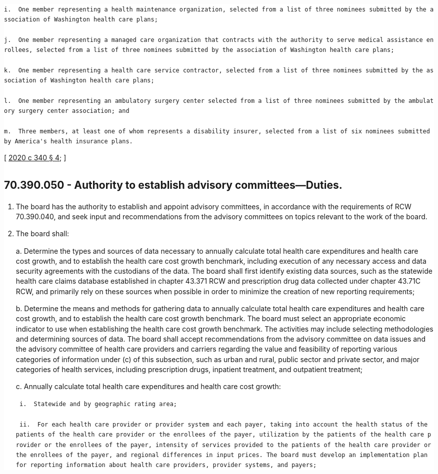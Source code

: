     i.  One member representing a health maintenance organization, selected from a list of three nominees submitted by the association of Washington health care plans;

    j.  One member representing a managed care organization that contracts with the authority to serve medical assistance enrollees, selected from a list of three nominees submitted by the association of Washington health care plans;

    k.  One member representing a health care service contractor, selected from a list of three nominees submitted by the association of Washington health care plans;

    l.  One member representing an ambulatory surgery center selected from a list of three nominees submitted by the ambulatory surgery center association; and

    m.  Three members, at least one of whom represents a disability insurer, selected from a list of six nominees submitted by America's health insurance plans.

\[ [2020 c 340 § 4](http://lawfilesext.leg.wa.gov/biennium/2019-20/Pdf/Bills/Session%20Laws/House/2457-S2.SL.pdf?cite=2020%20c%20340%20§%204); \]

## 70.390.050 - Authority to establish advisory committees—Duties.
1. The board has the authority to establish and appoint advisory committees, in accordance with the requirements of RCW 70.390.040, and seek input and recommendations from the advisory committees on topics relevant to the work of the board.

2. The board shall:

    a.  Determine the types and sources of data necessary to annually calculate total health care expenditures and health care cost growth, and to establish the health care cost growth benchmark, including execution of any necessary access and data security agreements with the custodians of the data. The board shall first identify existing data sources, such as the statewide health care claims database established in chapter 43.371 RCW and prescription drug data collected under chapter 43.71C RCW, and primarily rely on these sources when possible in order to minimize the creation of new reporting requirements;

    b.  Determine the means and methods for gathering data to annually calculate total health care expenditures and health care cost growth, and to establish the health care cost growth benchmark. The board must select an appropriate economic indicator to use when establishing the health care cost growth benchmark. The activities may include selecting methodologies and determining sources of data. The board shall accept recommendations from the advisory committee on data issues and the advisory committee of health care providers and carriers regarding the value and feasibility of reporting various categories of information under (c) of this subsection, such as urban and rural, public sector and private sector, and major categories of health services, including prescription drugs, inpatient treatment, and outpatient treatment;

    c.  Annually calculate total health care expenditures and health care cost growth:

        i.  Statewide and by geographic rating area;

        ii.  For each health care provider or provider system and each payer, taking into account the health status of the patients of the health care provider or the enrollees of the payer, utilization by the patients of the health care provider or the enrollees of the payer, intensity of services provided to the patients of the health care provider or the enrollees of the payer, and regional differences in input prices. The board must develop an implementation plan for reporting information about health care providers, provider systems, and payers;
